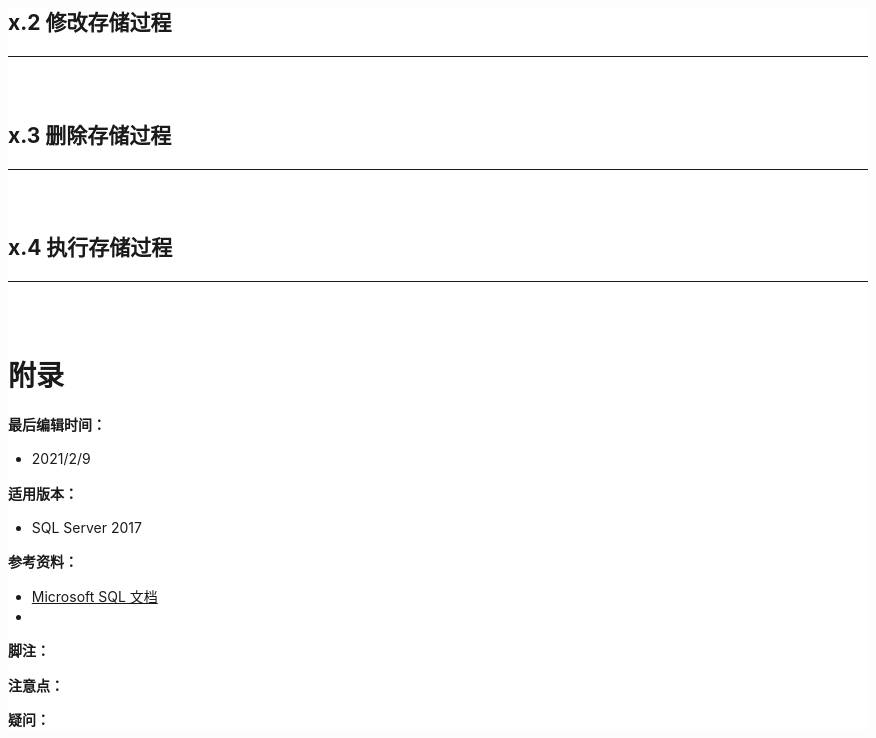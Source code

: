 ## x.2	修改存储过程

---

<br>

## x.3	删除存储过程

---

<br>

## x.4	执行存储过程



---

<br>

# 附录

**最后编辑时间：**

- 2021/2/9

**适用版本：**

- SQL Server 2017

**参考资料：**

- [Microsoft SQL 文档](https://docs.microsoft.com/zh-cn/sql/?view=sql-server-ver15)
- 

**脚注：**

[^1]: SQL Server的未来版本中将删除扩展存储过程。 请不要在新的开发工作中使用该功能，并尽快修改当前还在使用该功能的应用程序。 请改为创建 CLR 过程。 此方法提供了更为可靠和安全的替代方法来编写扩展过程。

**注意点：**

[^!1]: 

**疑问：**

[^?1]: 

